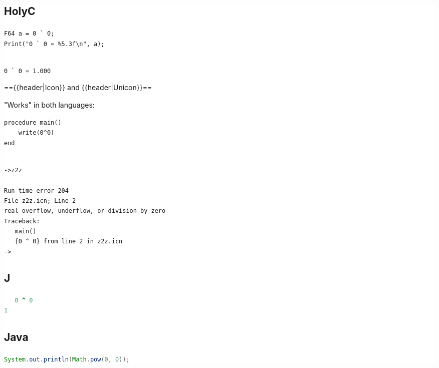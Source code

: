 

## HolyC


```holyc
F64 a = 0 ` 0;
Print("0 ` 0 = %5.3f\n", a);
```


```txt

0 ` 0 = 1.000

```


=={{header|Icon}} and {{header|Unicon}}==

"Works" in both languages:

```unicon
procedure main()
    write(0^0)
end
```


```txt

->z2z

Run-time error 204
File z2z.icn; Line 2
real overflow, underflow, or division by zero
Traceback:
   main()
   {0 ^ 0} from line 2 in z2z.icn
->

```



## J


```j
   0 ^ 0
1
```



## Java


```java
System.out.println(Math.pow(0, 0));
```
